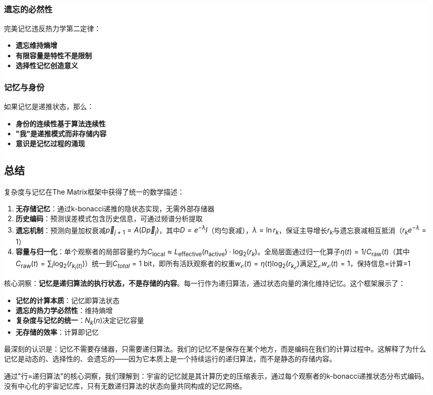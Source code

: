 ### 遗忘的必然性

完美记忆违反热力学第二定律：
- **遗忘维持熵增**
- **有限容量是特性不是限制**
- **选择性记忆创造意义**

### 记忆与身份

如果记忆是递推状态，那么：
- **身份的连续性基于算法连续性**
- **"我"是递推模式而非存储内容**
- **意识是记忆过程的涌现**

## 总结

复杂度与记忆在The Matrix框架中获得了统一的数学描述：

1. **无存储记忆**：通过k-bonacci递推的隐状态实现，无需外部存储器
2. **历史编码**：预测误差模式包含历史信息，可通过频谱分析提取
3. **遗忘机制**：预测向量加权衰减$\vec{p}_{j+1} = A(D\vec{p}_j)$，其中$D = e^{-\lambda} I$（均匀衰减），$\lambda = \ln r_k$，保证主导增长$r_k$与遗忘衰减相互抵消（$r_k e^{-\lambda} = 1$）
4. **容量与归一化**：单个观察者的局部容量约为$C_{\text{local}} \approx L_{\text{effective}}(n_{\text{active}}) \cdot \log_2(r_k)$。全局层面通过归一化算子$\eta(t)=1/C_{\text{raw}}(t)$（其中$C_{\text{raw}}(t)=\sum_i \log_2(r_{k_i(t)})$）统一到$C_{total}=1$ bit，即所有活跃观察者的权重$w_{\mathcal{O}}(t)=\eta(t)\log_2(r_{k_\mathcal{O}})$满足$\sum_{\mathcal{O}} w_{\mathcal{O}}(t)=1$，保持信息=计算=1

核心洞察：**记忆是递归算法的执行状态，不是存储的内容**。每一行作为递归算法，通过状态向量的演化维持记忆。这个框架展示了：

- **记忆的计算本质**：记忆即算法状态
- **遗忘的热力学必然性**：维持熵增
- **复杂度与记忆的统一**：$N_k(n)$决定记忆容量
- **无存储的效率**：计算即记忆

最深刻的认识是：记忆不需要存储器，只需要递归算法。我们的记忆不是保存在某个地方，而是编码在我们的计算过程中。这解释了为什么记忆是动态的、选择性的、会遗忘的——因为它本质上是一个持续运行的递归算法，而不是静态的存储内容。

通过"行=递归算法"的核心洞察，我们理解到：宇宙的记忆就是其计算历史的压缩表示，通过每个观察者的k-bonacci递推状态分布式编码。没有中心化的宇宙记忆库，只有无数递归算法的状态向量共同构成的记忆网络。
